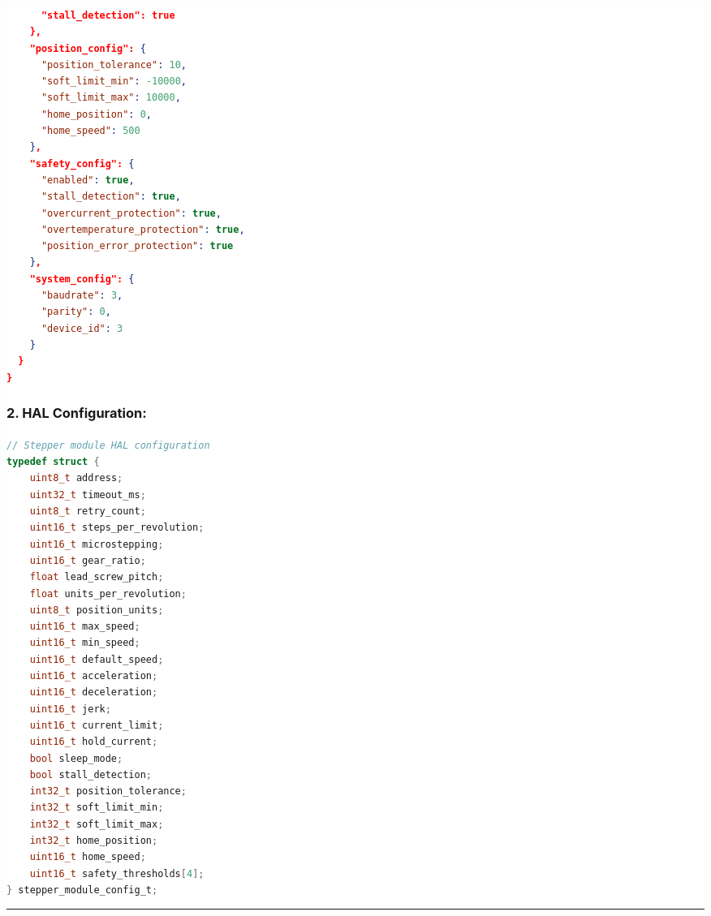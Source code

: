 ```json
      "stall_detection": true
    },
    "position_config": {
      "position_tolerance": 10,
      "soft_limit_min": -10000,
      "soft_limit_max": 10000,
      "home_position": 0,
      "home_speed": 500
    },
    "safety_config": {
      "enabled": true,
      "stall_detection": true,
      "overcurrent_protection": true,
      "overtemperature_protection": true,
      "position_error_protection": true
    },
    "system_config": {
      "baudrate": 3,
      "parity": 0,
      "device_id": 3
    }
  }
}
```

### **2. HAL Configuration:**
```c
// Stepper module HAL configuration
typedef struct {
    uint8_t address;
    uint32_t timeout_ms;
    uint8_t retry_count;
    uint16_t steps_per_revolution;
    uint16_t microstepping;
    uint16_t gear_ratio;
    float lead_screw_pitch;
    float units_per_revolution;
    uint8_t position_units;
    uint16_t max_speed;
    uint16_t min_speed;
    uint16_t default_speed;
    uint16_t acceleration;
    uint16_t deceleration;
    uint16_t jerk;
    uint16_t current_limit;
    uint16_t hold_current;
    bool sleep_mode;
    bool stall_detection;
    int32_t position_tolerance;
    int32_t soft_limit_min;
    int32_t soft_limit_max;
    int32_t home_position;
    uint16_t home_speed;
    uint16_t safety_thresholds[4];
} stepper_module_config_t;
```

---